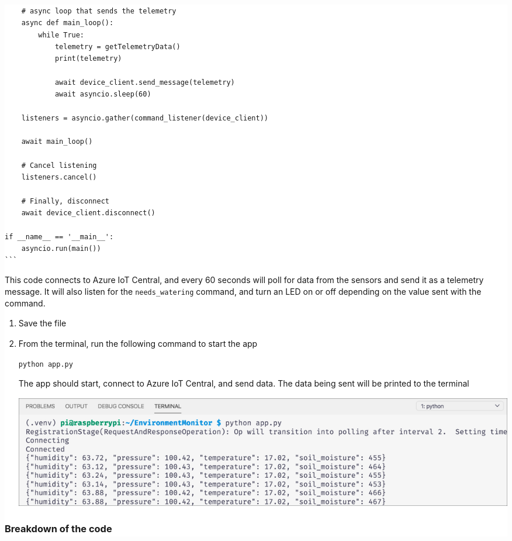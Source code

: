         # async loop that sends the telemetry
        async def main_loop():
            while True:
                telemetry = getTelemetryData()
                print(telemetry)

                await device_client.send_message(telemetry)
                await asyncio.sleep(60)

        listeners = asyncio.gather(command_listener(device_client))

        await main_loop()

        # Cancel listening
        listeners.cancel()

        # Finally, disconnect
        await device_client.disconnect()

    if __name__ == '__main__':
        asyncio.run(main())
    ```

   This code connects to Azure IoT Central, and every 60 seconds will poll for data from the sensors and send it as a telemetry message. It will also listen for the `needs_watering` command, and turn an LED on or off depending on the value sent with the command.

1. Save the file

1. From the terminal, run the following command to start the app

   ```sh
   python app.py
   ```

   The app should start, connect to Azure IoT Central, and send data. The data being sent will be printed to the terminal

   ![The app running showing telemetry in the terminal](../Images/AppOutput.png)

### Breakdown of the code
